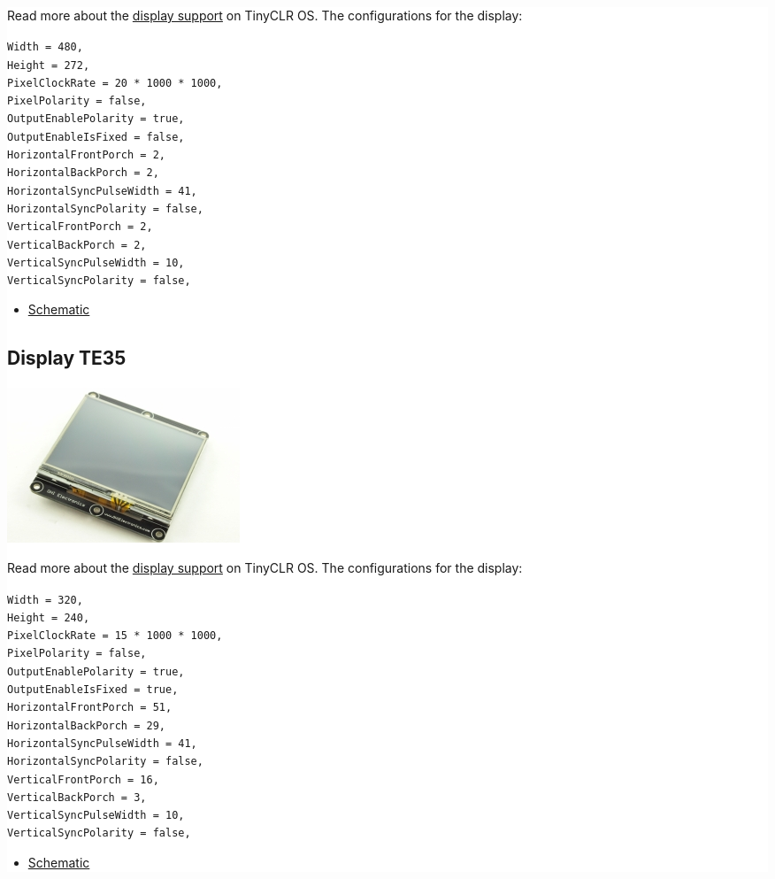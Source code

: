 Read more about the [display support](../../../software/tinyclr/tutorials/display.md) on TinyCLR OS.
The configurations for the display:
```
Width = 480,
Height = 272,
PixelClockRate = 20 * 1000 * 1000,
PixelPolarity = false,
OutputEnablePolarity = true,
OutputEnableIsFixed = false,
HorizontalFrontPorch = 2,
HorizontalBackPorch = 2,
HorizontalSyncPulseWidth = 41,
HorizontalSyncPolarity = false,
VerticalFrontPorch = 2,
VerticalBackPorch = 2,
VerticalSyncPulseWidth = 10,
VerticalSyncPolarity = false,
```
* [Schematic](http://files.ghielectronics.com/downloads/Schematics/Gadgeteer/Display%20T43%20Module%20Schematic.pdf)

## Display TE35
![Display TE35](images/modules/display-te35.jpg)

Read more about the [display support](../../../software/tinyclr/tutorials/display.md) on TinyCLR OS.
The configurations for the display:
```
Width = 320,
Height = 240,
PixelClockRate = 15 * 1000 * 1000,
PixelPolarity = false,
OutputEnablePolarity = true,
OutputEnableIsFixed = true,
HorizontalFrontPorch = 51,
HorizontalBackPorch = 29,
HorizontalSyncPulseWidth = 41,
HorizontalSyncPolarity = false,
VerticalFrontPorch = 16,
VerticalBackPorch = 3,
VerticalSyncPulseWidth = 10,
VerticalSyncPolarity = false,
```
* [Schematic](http://files.ghielectronics.com/downloads/Schematics/Gadgeteer/Display%20TE35%20Module%20Schematic.pdf)
